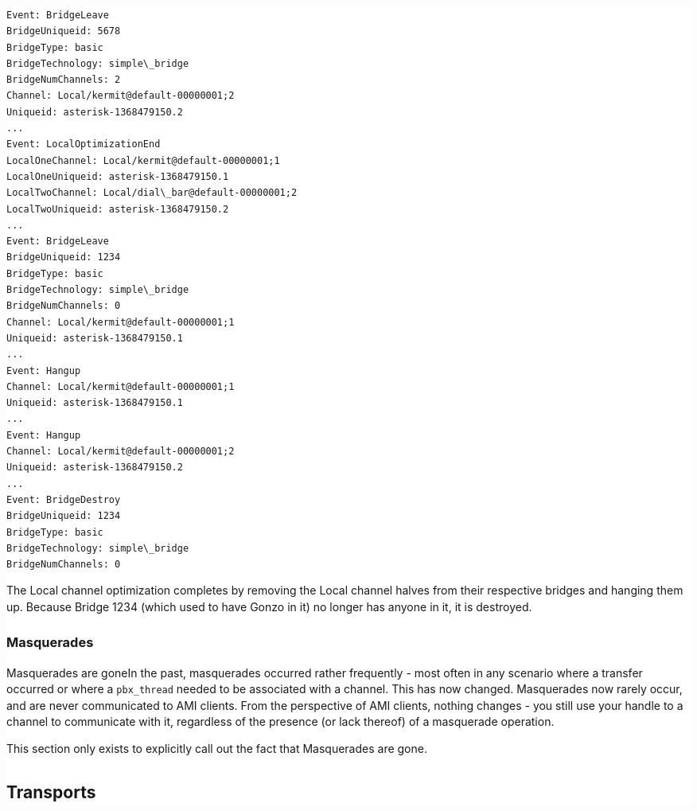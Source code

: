 ```
Event: BridgeLeave
BridgeUniqueid: 5678
BridgeType: basic 
BridgeTechnology: simple\_bridge 
BridgeNumChannels: 2 
Channel: Local/kermit@default-00000001;2
Uniqueid: asterisk-1368479150.2
...
Event: LocalOptimizationEnd 
LocalOneChannel: Local/kermit@default-00000001;1
LocalOneUniqueid: asterisk-1368479150.1
LocalTwoChannel: Local/dial\_bar@default-00000001;2 
LocalTwoUniqueid: asterisk-1368479150.2
...
Event: BridgeLeave
BridgeUniqueid: 1234
BridgeType: basic 
BridgeTechnology: simple\_bridge 
BridgeNumChannels: 0
Channel: Local/kermit@default-00000001;1
Uniqueid: asterisk-1368479150.1
...
Event: Hangup
Channel: Local/kermit@default-00000001;1
Uniqueid: asterisk-1368479150.1
...
Event: Hangup
Channel: Local/kermit@default-00000001;2
Uniqueid: asterisk-1368479150.2
...
Event: BridgeDestroy
BridgeUniqueid: 1234
BridgeType: basic 
BridgeTechnology: simple\_bridge 
BridgeNumChannels: 0
```

The Local channel optimization completes by removing the Local channel halves from their respective bridges and hanging them up. Because Bridge 1234 (which used to have Gonzo in it) no longer has anyone in it, it is destroyed.

### Masquerades

Masquerades are goneIn the past, masquerades occurred rather frequently - most often in any scenario where a transfer occurred or where a `pbx_thread` needed to be associated with a channel. This has now changed. Masquerades now rarely occur, and are never communicated to AMI clients. From the perspective of AMI clients, nothing changes - you still use your handle to a channel to communicate with it, regardless of the presence (or lack thereof) of a masquerade operation.

This section only exists to explicitly call out the fact that Masquerades are gone.

## Transports

